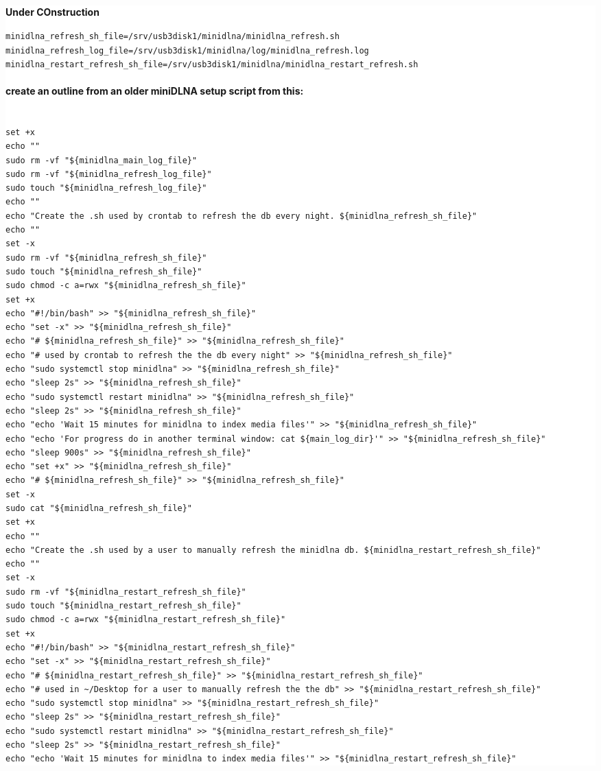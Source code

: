 
**Under COnstruction**    
```
minidlna_refresh_sh_file=/srv/usb3disk1/minidlna/minidlna_refresh.sh
minidlna_refresh_log_file=/srv/usb3disk1/minidlna/log/minidlna_refresh.log
minidlna_restart_refresh_sh_file=/srv/usb3disk1/minidlna/minidlna_restart_refresh.sh
```






#### create an outline from an older miniDLNA setup script from this:    
```

set +x
echo ""
sudo rm -vf "${minidlna_main_log_file}"
sudo rm -vf "${minidlna_refresh_log_file}"
sudo touch "${minidlna_refresh_log_file}"
echo ""
echo "Create the .sh used by crontab to refresh the db every night. ${minidlna_refresh_sh_file}"
echo ""
set -x
sudo rm -vf "${minidlna_refresh_sh_file}"
sudo touch "${minidlna_refresh_sh_file}"
sudo chmod -c a=rwx "${minidlna_refresh_sh_file}"
set +x
echo "#!/bin/bash" >> "${minidlna_refresh_sh_file}"
echo "set -x" >> "${minidlna_refresh_sh_file}"
echo "# ${minidlna_refresh_sh_file}" >> "${minidlna_refresh_sh_file}"
echo "# used by crontab to refresh the the db every night" >> "${minidlna_refresh_sh_file}"
echo "sudo systemctl stop minidlna" >> "${minidlna_refresh_sh_file}"
echo "sleep 2s" >> "${minidlna_refresh_sh_file}"
echo "sudo systemctl restart minidlna" >> "${minidlna_refresh_sh_file}"
echo "sleep 2s" >> "${minidlna_refresh_sh_file}"
echo "echo 'Wait 15 minutes for minidlna to index media files'" >> "${minidlna_refresh_sh_file}"
echo "echo 'For progress do in another terminal window: cat ${main_log_dir}'" >> "${minidlna_refresh_sh_file}"
echo "sleep 900s" >> "${minidlna_refresh_sh_file}"
echo "set +x" >> "${minidlna_refresh_sh_file}"
echo "# ${minidlna_refresh_sh_file}" >> "${minidlna_refresh_sh_file}"
set -x
sudo cat "${minidlna_refresh_sh_file}"
set +x
echo ""
echo "Create the .sh used by a user to manually refresh the minidlna db. ${minidlna_restart_refresh_sh_file}"
echo ""
set -x
sudo rm -vf "${minidlna_restart_refresh_sh_file}"
sudo touch "${minidlna_restart_refresh_sh_file}"
sudo chmod -c a=rwx "${minidlna_restart_refresh_sh_file}"
set +x
echo "#!/bin/bash" >> "${minidlna_restart_refresh_sh_file}"
echo "set -x" >> "${minidlna_restart_refresh_sh_file}"
echo "# ${minidlna_restart_refresh_sh_file}" >> "${minidlna_restart_refresh_sh_file}"
echo "# used in ~/Desktop for a user to manually refresh the the db" >> "${minidlna_restart_refresh_sh_file}"
echo "sudo systemctl stop minidlna" >> "${minidlna_restart_refresh_sh_file}"
echo "sleep 2s" >> "${minidlna_restart_refresh_sh_file}"
echo "sudo systemctl restart minidlna" >> "${minidlna_restart_refresh_sh_file}"
echo "sleep 2s" >> "${minidlna_restart_refresh_sh_file}"
echo "echo 'Wait 15 minutes for minidlna to index media files'" >> "${minidlna_restart_refresh_sh_file}"
```